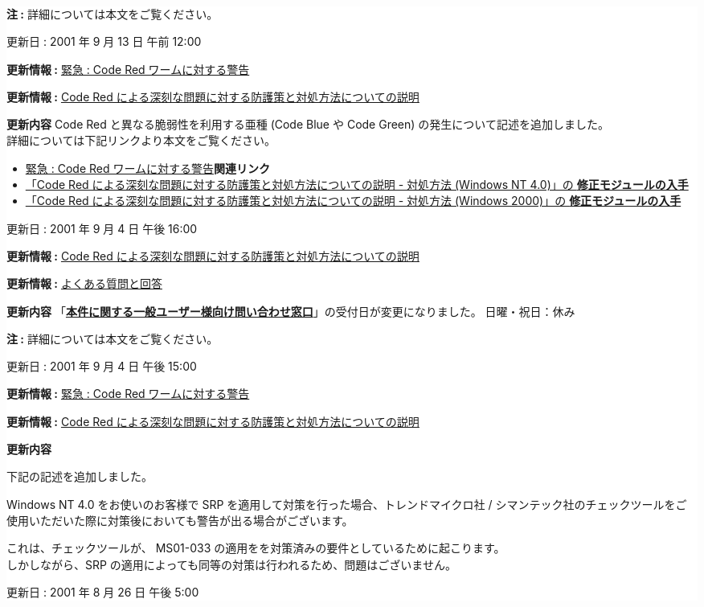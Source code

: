 <strong>注 :</strong> 詳細については本文をご覧ください。</td>
</tr>
<tr class="odd">
<td style="border:1px solid black;">更新日 : 2001 年 9 月 13 日 午前 12:00

<strong>更新情報 :</strong> <a href="https://technet.microsoft.com/ja-jp/library/51c63253-c045-480f-9559-67c7c47c47e6(v=TechNet.10)">緊急 : Code Red ワームに対する警告</a>

<strong>更新情報 :</strong> <a href="https://technet.microsoft.com/ja-jp/library/d4170d68-6db8-48b1-bbf1-624ff15ff143(v=TechNet.10)">Code Red による深刻な問題に対する防護策と対処方法についての説明</a>

<strong>更新内容</strong>
Code Red と異なる脆弱性を利用する亜種 (Code Blue や Code Green) の発生について記述を追加しました。<br />
詳細については下記リンクより本文をご覧ください。
<ul>
<li><a href="https://technet.microsoft.com/ja-jp/library/51c63253-c045-480f-9559-67c7c47c47e6(v=TechNet.10)">緊急 : Code Red ワームに対する警告</a><strong>関連リンク</strong></li>
<li><a href="http://go.microsoft.com/fwlink/?linkid=139398">「Code Red による深刻な問題に対する防護策と対処方法についての説明 - 対処方法 (Windows NT 4.0)」の <strong>修正モジュールの入手</strong></a></li>
<li><a href="http://go.microsoft.com/fwlink/?linkid=139397">「Code Red による深刻な問題に対する防護策と対処方法についての説明 - 対処方法 (Windows 2000)」の <strong>修正モジュールの入手</strong></a></li>
</ul></td>
</tr>
<tr class="even">
<td style="border:1px solid black;">更新日 : 2001 年 9 月 4 日 午後 16:00

<strong>更新情報 :</strong> <a href="https://technet.microsoft.com/ja-jp/library/d4170d68-6db8-48b1-bbf1-624ff15ff143(v=TechNet.10)">Code Red による深刻な問題に対する防護策と対処方法についての説明</a>

<strong>更新情報 :</strong> <a href="https://technet.microsoft.com/ja-jp/library/1ce261cd-67cb-452a-ad50-83018ed6072b(v=TechNet.10)">よくある質問と回答</a>

<strong>更新内容</strong>
「<a href="http://go.microsoft.com/fwlink/?linkid=139399"><strong>本件に関する一般ユーザー様向け問い合わせ窓口</strong></a>」の受付日が変更になりました。
日曜・祝日：休み

<strong>注 :</strong> 詳細については本文をご覧ください。</td>
</tr>
<tr class="odd">
<td style="border:1px solid black;">更新日 : 2001 年 9 月 4 日 午後 15:00

<strong>更新情報 :</strong> <a href="https://technet.microsoft.com/ja-jp/library/51c63253-c045-480f-9559-67c7c47c47e6(v=TechNet.10)">緊急 : Code Red ワームに対する警告</a>

<strong>更新情報 :</strong> <a href="https://technet.microsoft.com/ja-jp/library/d4170d68-6db8-48b1-bbf1-624ff15ff143(v=TechNet.10)">Code Red による深刻な問題に対する防護策と対処方法についての説明</a>

<strong>更新内容</strong>

下記の記述を追加しました。

Windows NT 4.0 をお使いのお客様で SRP を適用して対策を行った場合、トレンドマイクロ社 / シマンテック社のチェックツールをご使用いただいた際に対策後においても警告が出る場合がございます。

これは、チェックツールが、 MS01-033 の適用をを対策済みの要件としているために起こります。<br />
しかしながら、SRP の適用によっても同等の対策は行われるため、問題はございません。</td>
</tr>
<tr class="even">
<td style="border:1px solid black;">更新日 : 2001 年 8 月 26 日 午後 5:00
